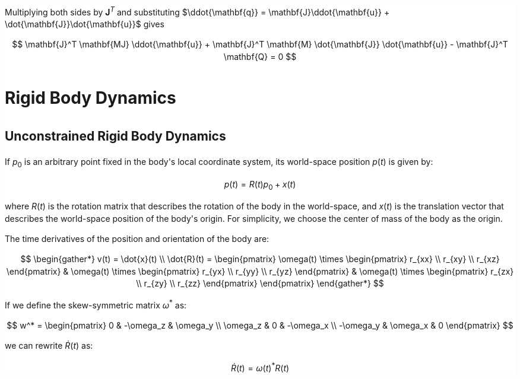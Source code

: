 Multiplying both sides by $\mathbf{J}^T$ and substituting $\ddot{\mathbf{q}} = \mathbf{J}\ddot{\mathbf{u}} + \dot{\mathbf{J}}\dot{\mathbf{u}}$ gives

$$
\mathbf{J}^T \mathbf{MJ} \ddot{\mathbf{u}} + \mathbf{J}^T \mathbf{M} \dot{\mathbf{J}} \dot{\mathbf{u}} - \mathbf{J}^T \mathbf{Q} = 0
$$

# Rigid Body Dynamics

## Unconstrained Rigid Body Dynamics

If $p_0$ is an arbitrary point fixed in the body's local coordinate system, its world-space position $p(t)$ is given by:

$$
p(t) = R(t) p_0 + x(t)
$$

where $R(t)$ is the rotation matrix that describes the rotation of the body in the world-space, and $x(t)$ is the translation vector that describes the world-space position of the body's origin. For simplicity, we choose the center of mass of the body as the origin.

The time derivatives of the position and orientation of the body are:

$$
\begin{gather*}
v(t) = \dot{x}(t) \\
\dot{R}(t) =
\begin{pmatrix}
\omega(t) \times \begin{pmatrix} r_{xx} \\ r_{xy} \\ r_{xz} \end{pmatrix}
&
\omega(t) \times \begin{pmatrix} r_{yx} \\ r_{yy} \\ r_{yz} \end{pmatrix}
&
\omega(t) \times \begin{pmatrix} r_{zx} \\ r_{zy} \\ r_{zz} \end{pmatrix}
\end{pmatrix}
\end{gather*}
$$

If we define the skew-symmetric matrix $\omega^*$ as:

$$
w^* = 
\begin{pmatrix}
0 & -\omega_z & \omega_y \\
\omega_z & 0 & -\omega_x \\
-\omega_y & \omega_x & 0
\end{pmatrix}
$$

we can rewrite $\dot{R}(t)$ as:

$$
\dot{R}(t) = \omega(t)^* R(t)
$$
